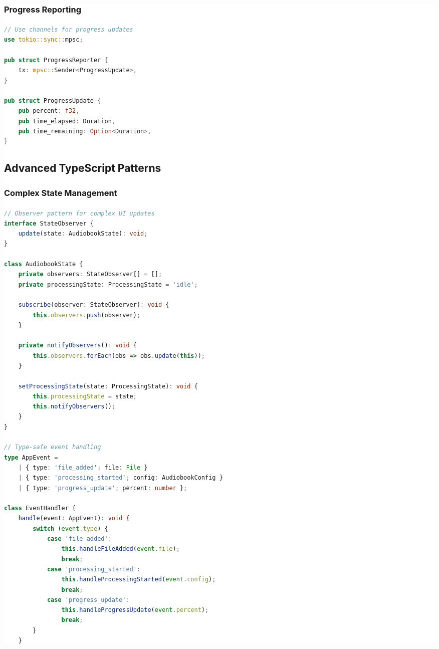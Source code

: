 ### Progress Reporting
```rust
// Use channels for progress updates
use tokio::sync::mpsc;

pub struct ProgressReporter {
    tx: mpsc::Sender<ProgressUpdate>,
}

pub struct ProgressUpdate {
    pub percent: f32,
    pub time_elapsed: Duration,
    pub time_remaining: Option<Duration>,
}
```

## Advanced TypeScript Patterns

### Complex State Management
```typescript
// Observer pattern for complex UI updates
interface StateObserver {
    update(state: AudiobookState): void;
}

class AudiobookState {
    private observers: StateObserver[] = [];
    private processingState: ProcessingState = 'idle';
    
    subscribe(observer: StateObserver): void {
        this.observers.push(observer);
    }
    
    private notifyObservers(): void {
        this.observers.forEach(obs => obs.update(this));
    }
    
    setProcessingState(state: ProcessingState): void {
        this.processingState = state;
        this.notifyObservers();
    }
}

// Type-safe event handling
type AppEvent = 
    | { type: 'file_added'; file: File }
    | { type: 'processing_started'; config: AudiobookConfig }
    | { type: 'progress_update'; percent: number };

class EventHandler {
    handle(event: AppEvent): void {
        switch (event.type) {
            case 'file_added':
                this.handleFileAdded(event.file);
                break;
            case 'processing_started':
                this.handleProcessingStarted(event.config);
                break;
            case 'progress_update':
                this.handleProgressUpdate(event.percent);
                break;
        }
    }
```